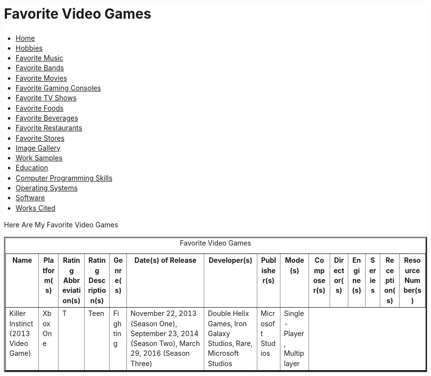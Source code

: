 <head>
	<link href="Website About Me - print.md" rel="stylesheet"/>
	</head>
<body onload="FavoriteVideoGamesProcess()">
		<div id = "header">
			<h1>Favorite Video Games</h1>
		</div>
		<div class="nav">
			<ul>
				<li><a href="Website About Me - Main - print.md">Home</a></li>
				<li><a href="Website About Me - Hobbies - print.md">Hobbies</a></li>
				<li><a href="Website About Me - Favorite Music - print.md">Favorite Music</a></li>
				<li><a href="Website About Me - Favorite Bands - print.md">Favorite Bands</a></li>
				<li><a href="Website About Me - Favorite Movies - print.md">Favorite Movies</a></li>
				<li><a href="Website About Me - Favorite Gaming Consoles - print.md">Favorite Gaming Consoles</a></li>
				<li><a href="Website About Me - Favorite TV Shows - print.md">Favorite TV Shows</a></li>
				<li><a href="Website About Me - Favorite Foods - print.md">Favorite Foods</a></li>
				<li><a href="Website About Me - Favorite Beverages - print.md">Favorite Beverages</a></li>
				<li><a href="Website About Me - Favorite Restaurants - print.md">Favorite Restaurants</a></li>
				<li><a href="Website About Me - Favorite Stores - print.md">Favorite Stores</a></li>
				<li><a href="Website About Me - Image Gallery - print.md">Image Gallery</a></li>
				<li><a href="Website About Me - Work Samples - print.md">Work Samples</a></li>
				<li><a href="Website About Me - Education - print.md">Education</a></li>
				<li><a href="Website About Me - Computer Programming Skills - print.md">Computer Programming Skills</a></li>
				<li><a href="Website About Me - Operating Systems - print.md">Operating Systems</a></li>
				<li><a href="Website About Me - Software - print.md">Software</a></li>
				<li><a href="Website About Me - Works Cited - print.md">Works Cited</a></li>
			</ul>
		</div>
		<div class = "content">
			<p>Here Are My Favorite Video Games</p>
			<div id="myFavoriteVideoGameDivElement">
				<table border = "3">
				<caption>Favorite Video Games</caption>
					<tr>
						<th>Name</th>
						<th>Platform(s)</th>
						<th>Rating Abbreviation(s)</th>
						<th>Rating Description(s)</th>
						<th>Genre(s)</th>
						<th>Date(s) of Release</th>
						<th>Developer(s)</th>
						<th>Publisher(s)</th>
						<th>Mode(s)</th>
						<th>Composer(s)</th>
						<th>Director(s)</th>
						<th>Engine(s)</th>
						<th>Series</th>
						<th>Reception(s)</th>
						<th>Resource Number(s)</th>
					</tr>
					<tr>
						<td>Killer Instinct (2013 Video Game)</td>
						<td>Xbox One</td>
						<td>T</td>
						<td>Teen</td>
						<td>Fighting</td>
						<td>November 22, 2013 (Season One), September 23, 2014 (Season Two), March 29, 2016 (Season Three)</td>
						<td>Double Helix Games, Iron Galaxy Studios, Rare, Microsoft Studios</td>
						<td>Microsoft Studios</td>
						<td>Single-Player, Multiplayer</td>